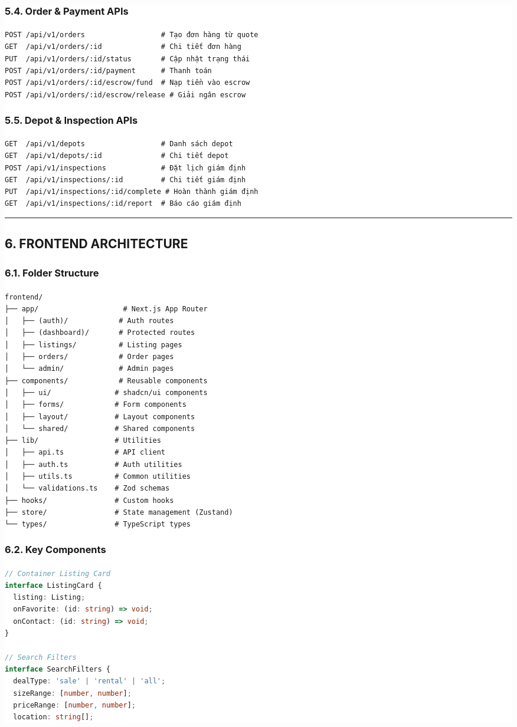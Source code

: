 ### **5.4. Order & Payment APIs**
```
POST /api/v1/orders                  # Tạo đơn hàng từ quote
GET  /api/v1/orders/:id              # Chi tiết đơn hàng
PUT  /api/v1/orders/:id/status       # Cập nhật trạng thái
POST /api/v1/orders/:id/payment      # Thanh toán
POST /api/v1/orders/:id/escrow/fund  # Nạp tiền vào escrow
POST /api/v1/orders/:id/escrow/release # Giải ngân escrow
```

### **5.5. Depot & Inspection APIs**
```
GET  /api/v1/depots                  # Danh sách depot
GET  /api/v1/depots/:id              # Chi tiết depot
POST /api/v1/inspections             # Đặt lịch giám định
GET  /api/v1/inspections/:id         # Chi tiết giám định
PUT  /api/v1/inspections/:id/complete # Hoàn thành giám định
GET  /api/v1/inspections/:id/report  # Báo cáo giám định
```

---

## **6. FRONTEND ARCHITECTURE**

### **6.1. Folder Structure**
```
frontend/
├── app/                    # Next.js App Router
│   ├── (auth)/            # Auth routes
│   ├── (dashboard)/       # Protected routes  
│   ├── listings/          # Listing pages
│   ├── orders/            # Order pages
│   └── admin/             # Admin pages
├── components/            # Reusable components
│   ├── ui/               # shadcn/ui components
│   ├── forms/            # Form components
│   ├── layout/           # Layout components
│   └── shared/           # Shared components
├── lib/                  # Utilities
│   ├── api.ts            # API client
│   ├── auth.ts           # Auth utilities
│   ├── utils.ts          # Common utilities
│   └── validations.ts    # Zod schemas
├── hooks/                # Custom hooks
├── store/                # State management (Zustand)
└── types/                # TypeScript types
```

### **6.2. Key Components**
```typescript
// Container Listing Card
interface ListingCard {
  listing: Listing;
  onFavorite: (id: string) => void;
  onContact: (id: string) => void;
}

// Search Filters
interface SearchFilters {
  dealType: 'sale' | 'rental' | 'all';
  sizeRange: [number, number];
  priceRange: [number, number];
  location: string[];
```